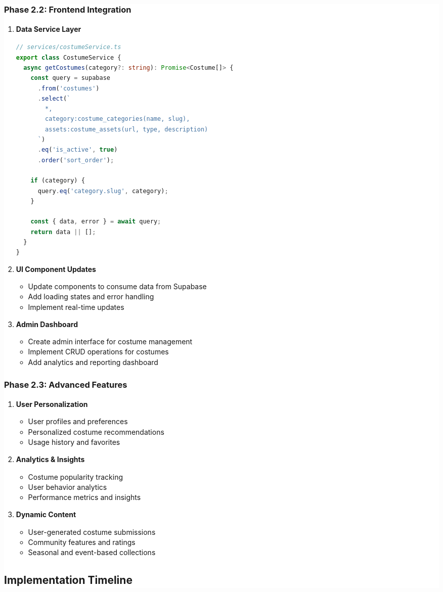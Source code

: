 ### Phase 2.2: Frontend Integration
1. **Data Service Layer**
   ```typescript
   // services/costumeService.ts
   export class CostumeService {
     async getCostumes(category?: string): Promise<Costume[]> {
       const query = supabase
         .from('costumes')
         .select(`
           *,
           category:costume_categories(name, slug),
           assets:costume_assets(url, type, description)
         `)
         .eq('is_active', true)
         .order('sort_order');
       
       if (category) {
         query.eq('category.slug', category);
       }
       
       const { data, error } = await query;
       return data || [];
     }
   }
   ```

2. **UI Component Updates**
   - Update components to consume data from Supabase
   - Add loading states and error handling
   - Implement real-time updates

3. **Admin Dashboard**
   - Create admin interface for costume management
   - Implement CRUD operations for costumes
   - Add analytics and reporting dashboard

### Phase 2.3: Advanced Features
1. **User Personalization**
   - User profiles and preferences
   - Personalized costume recommendations
   - Usage history and favorites

2. **Analytics & Insights**
   - Costume popularity tracking
   - User behavior analytics
   - Performance metrics and insights

3. **Dynamic Content**
   - User-generated costume submissions
   - Community features and ratings
   - Seasonal and event-based collections

## Implementation Timeline
